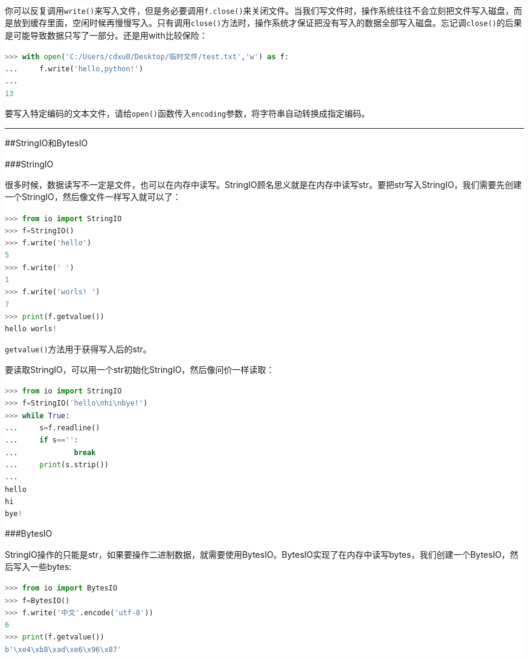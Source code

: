你可以反复调用`write()`来写入文件，但是务必要调用`f.close()`来关闭文件。当我们写文件时，操作系统往往不会立刻把文件写入磁盘，而是放到缓存里面，空闲时候再慢慢写入。只有调用`close()`方法时，操作系统才保证把没有写入的数据全部写入磁盘。忘记调`close()`的后果是可能导致数据只写了一部分。还是用with比较保险：
```python
>>> with open('C:/Users/cdxu0/Desktop/临时文件/test.txt','w') as f:
...     f.write('hello,python!')
...
13
```
要写入特定编码的文本文件，请给`open()`函数传入`encoding`参数，将字符串自动转换成指定编码。

--------------------------------------------------
##StringIO和BytesIO

###StringIO

很多时候，数据读写不一定是文件，也可以在内存中读写。StringIO顾名思义就是在内存中读写str。要把str写入StringIO，我们需要先创建一个StringIO，然后像文件一样写入就可以了：
```python
>>> from io import StringIO
>>> f=StringIO()
>>> f.write('hello')
5
>>> f.write(' ')
1
>>> f.write('worls! ')
7
>>> print(f.getvalue())
hello worls!
```

`getvalue()`方法用于获得写入后的str。

要读取StringIO，可以用一个str初始化StringIO，然后像问价一样读取：
```python
>>> from io import StringIO
>>> f=StringIO('hello\nhi\nbye!')
>>> while True:
...     s=f.readline()
...     if s=='':
...             break
...     print(s.strip())
...
hello
hi
bye!
```

###BytesIO

StringIO操作的只能是str，如果要操作二进制数据，就需要使用BytesIO。BytesIO实现了在内存中读写bytes，我们创建一个BytesIO，然后写入一些bytes:
```python
>>> from io import BytesIO
>>> f=BytesIO()
>>> f.write('中文'.encode('utf-8'))
6
>>> print(f.getvalue())
b'\xe4\xb8\xad\xe6\x96\x87'
```
